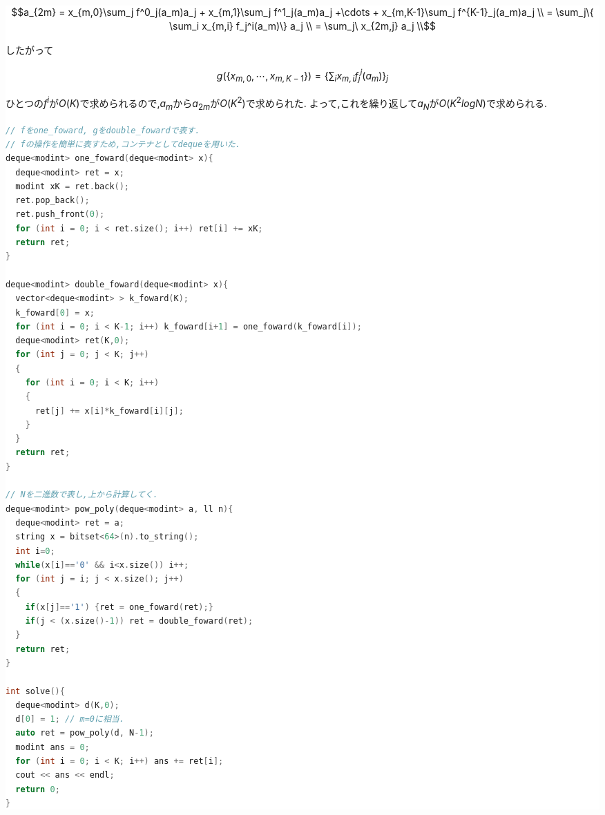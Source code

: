 ```math
a_{2m} = x_{m,0}\sum_j f^0_j(a_m)a_j + x_{m,1}\sum_j f^1_j(a_m)a_j +\cdots + x_{m,K-1}\sum_j f^{K-1}_j(a_m)a_j \\
= \sum_j\{ \sum_i x_{m,i} f_j^i(a_m)\} a_j \\
= \sum_j\ x_{2m,j} a_j \\
```

したがって

```math
g(\{x_{m,0}, \cdots, x_{m,K-1} \}) = \{ \sum_i x_{m,i} f_j^i(a_m)\}_j
```

ひとつの$f^i$が$O(K)$で求められるので,$a_{m}$から$a_{2m}$が$O(K^2)$で求められた.
よって,これを繰り返して$a_N$が$O(K^2logN)$で求められる.

```cpp
// fをone_foward, gをdouble_fowardで表す.
// fの操作を簡単に表すため,コンテナとしてdequeを用いた.
deque<modint> one_foward(deque<modint> x){
  deque<modint> ret = x;
  modint xK = ret.back();
  ret.pop_back();
  ret.push_front(0);
  for (int i = 0; i < ret.size(); i++) ret[i] += xK;
  return ret;
}

deque<modint> double_foward(deque<modint> x){
  vector<deque<modint> > k_foward(K);
  k_foward[0] = x;
  for (int i = 0; i < K-1; i++) k_foward[i+1] = one_foward(k_foward[i]);
  deque<modint> ret(K,0);
  for (int j = 0; j < K; j++)
  {
    for (int i = 0; i < K; i++)
    {
      ret[j] += x[i]*k_foward[i][j];
    }
  }
  return ret;
}

// Nを二進数で表し,上から計算してく.
deque<modint> pow_poly(deque<modint> a, ll n){
  deque<modint> ret = a;
  string x = bitset<64>(n).to_string();
  int i=0;
  while(x[i]=='0' && i<x.size()) i++;
  for (int j = i; j < x.size(); j++)
  {
    if(x[j]=='1') {ret = one_foward(ret);}
    if(j < (x.size()-1)) ret = double_foward(ret);
  }
  return ret;
}

int solve(){
  deque<modint> d(K,0);
  d[0] = 1; // m=0に相当.
  auto ret = pow_poly(d, N-1);
  modint ans = 0;
  for (int i = 0; i < K; i++) ans += ret[i];
  cout << ans << endl;
  return 0;
}
```